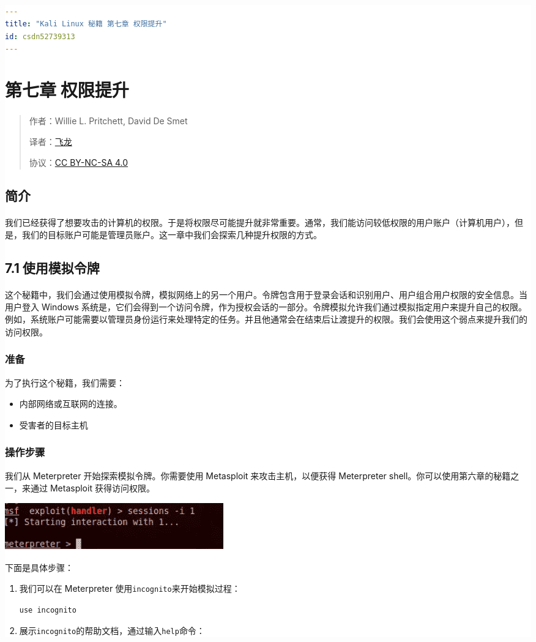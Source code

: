 ```yaml
---
title: "Kali Linux 秘籍 第七章 权限提升"
id: csdn52739313
---
```


# 第七章 权限提升

> 作者：Willie L. Pritchett, David De Smet
> 
> 译者：[飞龙](https://github.com/)
> 
> 协议：[CC BY-NC-SA 4.0](http://creativecommons.org/licenses/by-nc-sa/4.0/)

## 简介

我们已经获得了想要攻击的计算机的权限。于是将权限尽可能提升就非常重要。通常，我们能访问较低权限的用户账户（计算机用户），但是，我们的目标账户可能是管理员账户。这一章中我们会探索几种提升权限的方式。

## 7.1 使用模拟令牌

这个秘籍中，我们会通过使用模拟令牌，模拟网络上的另一个用户。令牌包含用于登录会话和识别用户、用户组合用户权限的安全信息。当用户登入 Windows 系统是，它们会得到一个访问令牌，作为授权会话的一部分。令牌模拟允许我们通过模拟指定用户来提升自己的权限。例如，系统账户可能需要以管理员身份运行来处理特定的任务。并且他通常会在结束后让渡提升的权限。我们会使用这个弱点来提升我们的访问权限。

### 准备

为了执行这个秘籍，我们需要：

*   内部网络或互联网的连接。

*   受害者的目标主机

### 操作步骤

我们从 Meterpreter 开始探索模拟令牌。你需要使用 Metasploit 来攻击主机，以便获得 Meterpreter shell。你可以使用第六章的秘籍之一，来通过 Metasploit 获得访问权限。

![](../img/6af36e48a25f26001b5b47af0365c474.png)

下面是具体步骤：

1.  我们可以在 Meterpreter 使用`incognito`来开始模拟过程：

    ```
    use incognito
    ```

2.  展示`incognito`的帮助文档，通过输入`help`命令：
